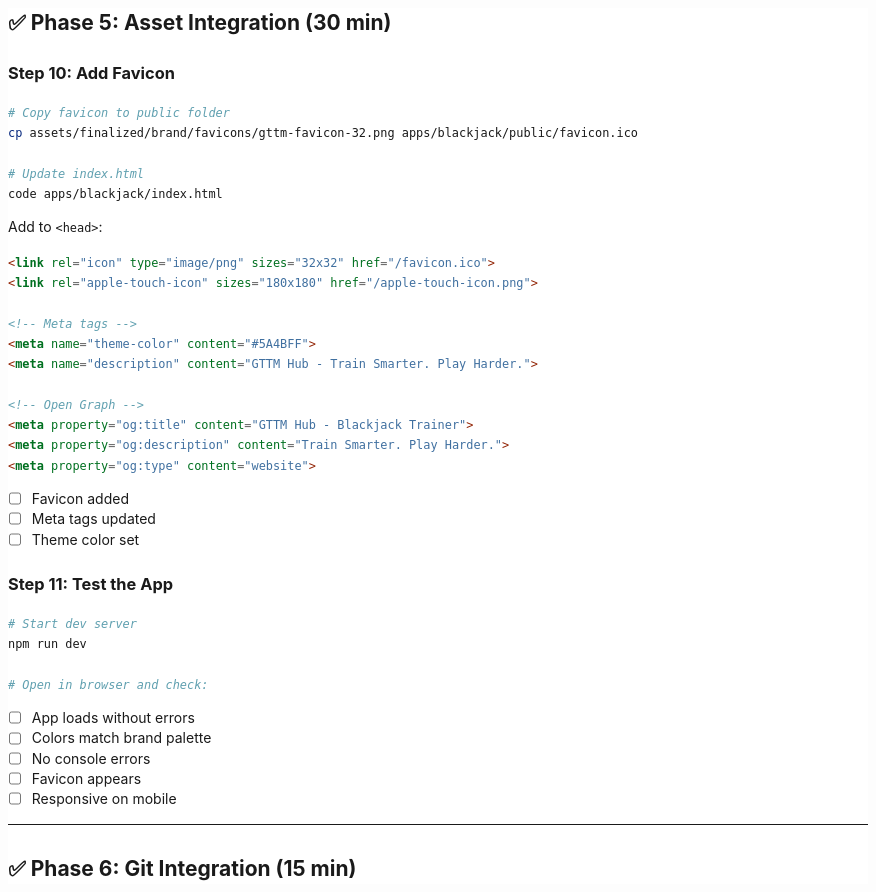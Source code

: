 
## ✅ Phase 5: Asset Integration (30 min)

### Step 10: Add Favicon

```bash
# Copy favicon to public folder
cp assets/finalized/brand/favicons/gttm-favicon-32.png apps/blackjack/public/favicon.ico

# Update index.html
code apps/blackjack/index.html

```

Add to `<head>`:

```html
<link rel="icon" type="image/png" sizes="32x32" href="/favicon.ico">
<link rel="apple-touch-icon" sizes="180x180" href="/apple-touch-icon.png">

<!-- Meta tags -->
<meta name="theme-color" content="#5A4BFF">
<meta name="description" content="GTTM Hub - Train Smarter. Play Harder.">

<!-- Open Graph -->
<meta property="og:title" content="GTTM Hub - Blackjack Trainer">
<meta property="og:description" content="Train Smarter. Play Harder.">
<meta property="og:type" content="website">

```

- [ ]  Favicon added
- [ ]  Meta tags updated
- [ ]  Theme color set

### Step 11: Test the App

```bash
# Start dev server
npm run dev

# Open in browser and check:

```

- [ ]  App loads without errors
- [ ]  Colors match brand palette
- [ ]  No console errors
- [ ]  Favicon appears
- [ ]  Responsive on mobile

---

## ✅ Phase 6: Git Integration (15 min)
